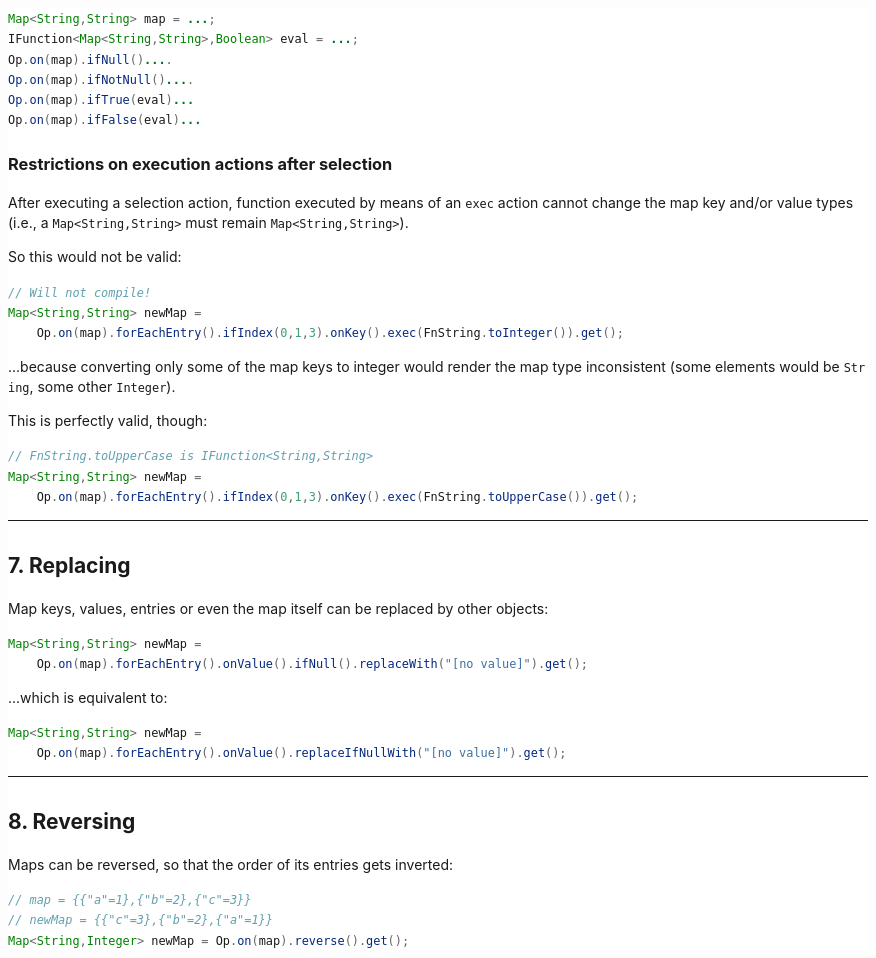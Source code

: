 ```java
Map<String,String> map = ...;
IFunction<Map<String,String>,Boolean> eval = ...;
Op.on(map).ifNull()....
Op.on(map).ifNotNull()....
Op.on(map).ifTrue(eval)...
Op.on(map).ifFalse(eval)...
```

### Restrictions on execution actions after selection

After executing a selection action, function executed by means of an `exec` action cannot change the map key and/or value types (i.e., a `Map<String,String>` must remain `Map<String,String>`).

So this would not be valid:

```java
// Will not compile!
Map<String,String> newMap = 
    Op.on(map).forEachEntry().ifIndex(0,1,3).onKey().exec(FnString.toInteger()).get();
```

...because converting only some of the map keys to integer would render the map type inconsistent (some elements would be `String`, some other `Integer`).

This is perfectly valid, though:

```java
// FnString.toUpperCase is IFunction<String,String>
Map<String,String> newMap = 
    Op.on(map).forEachEntry().ifIndex(0,1,3).onKey().exec(FnString.toUpperCase()).get();
```

---

## 7. Replacing

Map keys, values, entries or even the map itself can be replaced by other objects:

```java
Map<String,String> newMap = 
    Op.on(map).forEachEntry().onValue().ifNull().replaceWith("[no value]").get();
```

...which is equivalent to:

```java
Map<String,String> newMap = 
    Op.on(map).forEachEntry().onValue().replaceIfNullWith("[no value]").get();
```

---

## 8. Reversing

Maps can be reversed, so that the order of its entries gets inverted:

```java
// map = {{"a"=1},{"b"=2},{"c"=3}}
// newMap = {{"c"=3},{"b"=2},{"a"=1}}
Map<String,Integer> newMap = Op.on(map).reverse().get();
```
